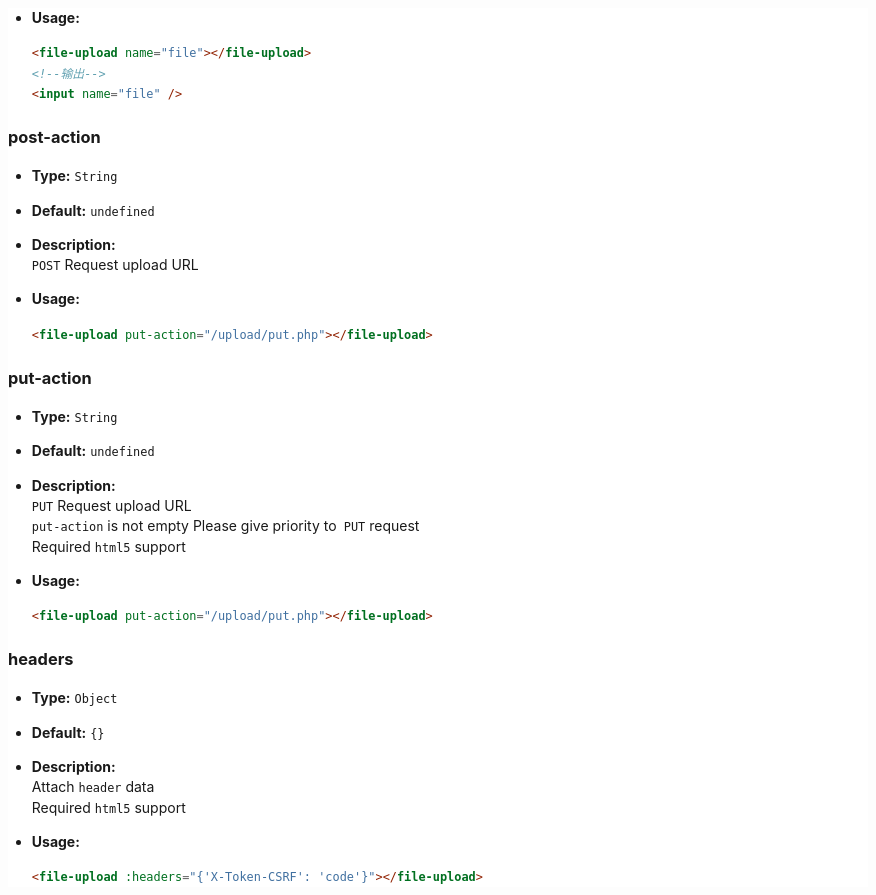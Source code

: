 * **Usage:**
  ```html
  <file-upload name="file"></file-upload>
  <!--输出-->
  <input name="file" />
  ```





### post-action
* **Type:** `String`

* **Default:** `undefined`

* **Description:**  
  `POST` Request upload URL

* **Usage:**
  ```html
  <file-upload put-action="/upload/put.php"></file-upload>
  ```





### put-action
* **Type:** `String`

* **Default:** `undefined`

* **Description:**  
  `PUT` Request upload URL  
  `put-action` is not empty Please give priority to` PUT` request  
  Required `html5` support

* **Usage:**
  ```html
  <file-upload put-action="/upload/put.php"></file-upload>
  ```





### headers
* **Type:** `Object`

* **Default:** `{}`

* **Description:**  
  Attach `header` data  
  Required `html5` support

* **Usage:**
  ```html
  <file-upload :headers="{'X-Token-CSRF': 'code'}"></file-upload>
  ```

